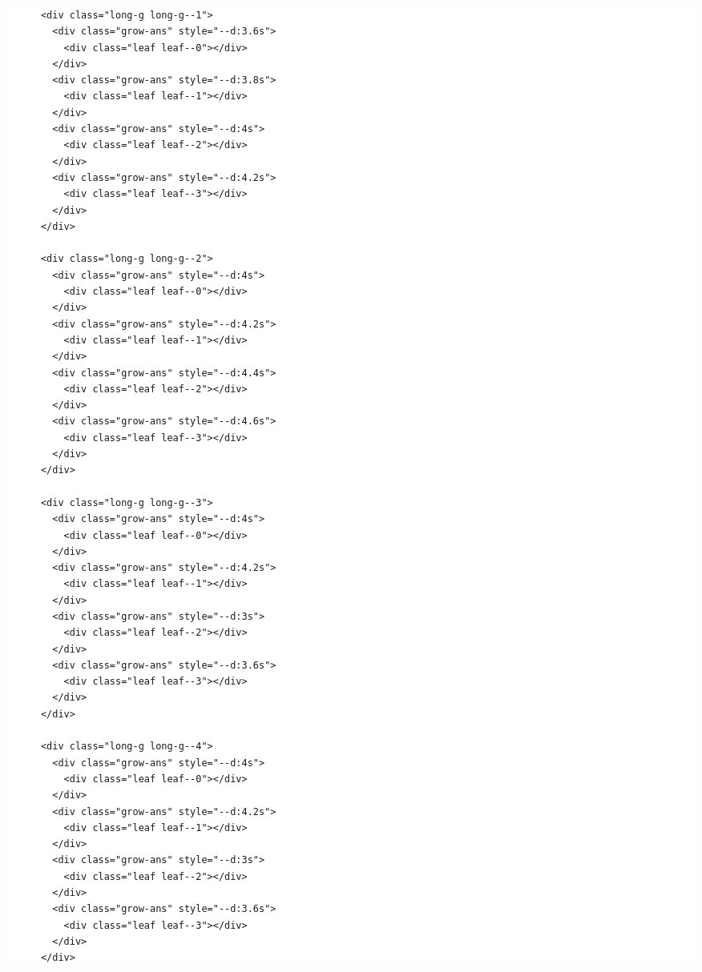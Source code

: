           <div class="long-g long-g--1">
            <div class="grow-ans" style="--d:3.6s">
              <div class="leaf leaf--0"></div>
            </div>
            <div class="grow-ans" style="--d:3.8s">
              <div class="leaf leaf--1"></div>
            </div>
            <div class="grow-ans" style="--d:4s">
              <div class="leaf leaf--2"></div>
            </div>
            <div class="grow-ans" style="--d:4.2s">
              <div class="leaf leaf--3"></div>
            </div>
          </div>
      
          <div class="long-g long-g--2">
            <div class="grow-ans" style="--d:4s">
              <div class="leaf leaf--0"></div>
            </div>
            <div class="grow-ans" style="--d:4.2s">
              <div class="leaf leaf--1"></div>
            </div>
            <div class="grow-ans" style="--d:4.4s">
              <div class="leaf leaf--2"></div>
            </div>
            <div class="grow-ans" style="--d:4.6s">
              <div class="leaf leaf--3"></div>
            </div>
          </div>
      
          <div class="long-g long-g--3">
            <div class="grow-ans" style="--d:4s">
              <div class="leaf leaf--0"></div>
            </div>
            <div class="grow-ans" style="--d:4.2s">
              <div class="leaf leaf--1"></div>
            </div>
            <div class="grow-ans" style="--d:3s">
              <div class="leaf leaf--2"></div>
            </div>
            <div class="grow-ans" style="--d:3.6s">
              <div class="leaf leaf--3"></div>
            </div>
          </div>
      
          <div class="long-g long-g--4">
            <div class="grow-ans" style="--d:4s">
              <div class="leaf leaf--0"></div>
            </div>
            <div class="grow-ans" style="--d:4.2s">
              <div class="leaf leaf--1"></div>
            </div>
            <div class="grow-ans" style="--d:3s">
              <div class="leaf leaf--2"></div>
            </div>
            <div class="grow-ans" style="--d:3.6s">
              <div class="leaf leaf--3"></div>
            </div>
          </div>
      